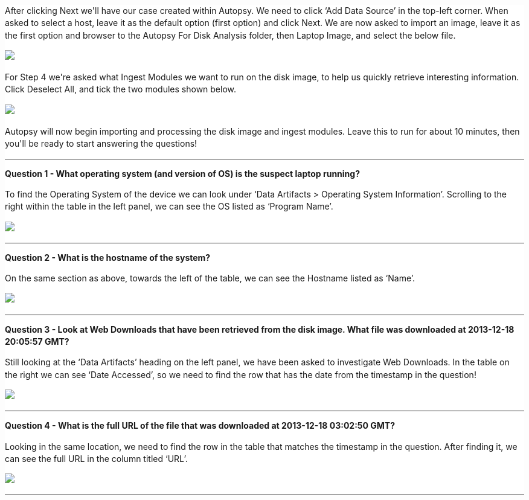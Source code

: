 After clicking Next we'll have our case created within Autopsy. We need to click ‘Add Data Source’ in the top-left corner. When asked to select a host, leave it as the default option (first option) and click Next. We are now asked to import an image, leave it as the first option and browser to the Autopsy For Disk Analysis folder, then Laptop Image, and select the below file.

![](https://d2y9h8w1ydnujs.cloudfront.net/uploads/content/images/39492c9e84c80f0c0fe6176f75eb3e7d357244565e64db93668175ff7206677fb2027603b2b9b3d097236523e788.PNG)

For Step 4 we're asked what Ingest Modules we want to run on the disk image, to help us quickly retrieve interesting information. Click Deselect All, and tick the two modules shown below.

![](https://d2y9h8w1ydnujs.cloudfront.net/uploads/content/images/fb2583fa8fe48aa217531565c9dae4f3ef077d811e0a8e573f5f72ea0a1b96387e1cd24152b913c9f6da00a6d9f6.PNG)

Autopsy will now begin importing and processing the disk image and ingest modules. Leave this to run for about 10 minutes, then you'll be ready to start answering the questions!

---

**Question 1 - What operating system (and version of OS) is the suspect laptop running?**

To find the Operating System of the device we can look under ‘Data Artifacts > Operating System Information’. Scrolling to the right within the table in the left panel, we can see the OS listed as ‘Program Name’.

![](https://d2y9h8w1ydnujs.cloudfront.net/uploads/content/images/1be2a1be291a99f3c17fcd219bb8ea939f28492bfa453aae6dbcdb9ff706c20aded629a6fe86f2e3d2f364d3133b.PNG)

---

**Question 2 - What is the hostname of the system?**

On the same section as above, towards the left of the table, we can see the Hostname listed as ‘Name’.

![](https://d2y9h8w1ydnujs.cloudfront.net/uploads/content/images/86b49231cdca4045fb384a813423cfd8824b554d1a13992ec9ef4a292b44ac387bffafd8db54fe04a85f89e3f8ef.PNG)

---

**Question 3 - Look at Web Downloads that have been retrieved from the disk image. What file was downloaded at 2013-12-18 20:05:57 GMT?**

Still looking at the ‘Data Artifacts’ heading on the left panel, we have been asked to investigate Web Downloads. In the table on the right we can see ‘Date Accessed’, so we need to find the row that has the date from the timestamp in the question!

![](https://d2y9h8w1ydnujs.cloudfront.net/uploads/content/images/98e263d93f3005b866b084c2d0ad0188c13ddb9bc854fdea5a3d6a321720039930ac5f82eb4a8489e13524c2b40f.PNG)

---

**Question 4 - What is the full URL of the file that was downloaded at 2013-12-18 03:02:50 GMT?**

Looking in the same location, we need to find the row in the table that matches the timestamp in the question. After finding it, we can see the full URL in the column titled ‘URL’.

![](https://d2y9h8w1ydnujs.cloudfront.net/uploads/content/images/fbed000932dc3e33e95733c1e60cad9bfa0c81a1e299283bc0cbadbd3f45ce6cd6b3d28003751ee56e47746e5257.PNG)

---
